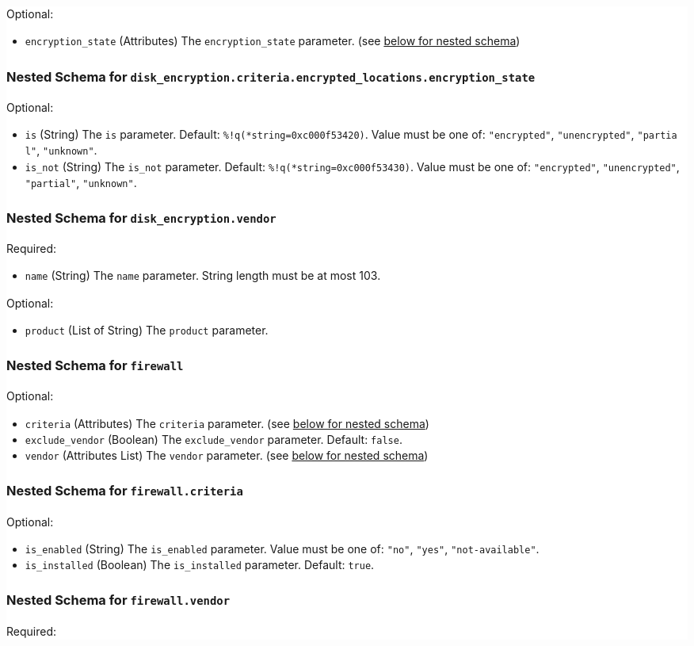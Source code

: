 Optional:

- `encryption_state` (Attributes) The `encryption_state` parameter. (see [below for nested schema](#nestedatt--disk_encryption--criteria--encrypted_locations--encryption_state))

<a id="nestedatt--disk_encryption--criteria--encrypted_locations--encryption_state"></a>
### Nested Schema for `disk_encryption.criteria.encrypted_locations.encryption_state`

Optional:

- `is` (String) The `is` parameter. Default: `%!q(*string=0xc000f53420)`. Value must be one of: `"encrypted"`, `"unencrypted"`, `"partial"`, `"unknown"`.
- `is_not` (String) The `is_not` parameter. Default: `%!q(*string=0xc000f53430)`. Value must be one of: `"encrypted"`, `"unencrypted"`, `"partial"`, `"unknown"`.




<a id="nestedatt--disk_encryption--vendor"></a>
### Nested Schema for `disk_encryption.vendor`

Required:

- `name` (String) The `name` parameter. String length must be at most 103.

Optional:

- `product` (List of String) The `product` parameter.



<a id="nestedatt--firewall"></a>
### Nested Schema for `firewall`

Optional:

- `criteria` (Attributes) The `criteria` parameter. (see [below for nested schema](#nestedatt--firewall--criteria))
- `exclude_vendor` (Boolean) The `exclude_vendor` parameter. Default: `false`.
- `vendor` (Attributes List) The `vendor` parameter. (see [below for nested schema](#nestedatt--firewall--vendor))

<a id="nestedatt--firewall--criteria"></a>
### Nested Schema for `firewall.criteria`

Optional:

- `is_enabled` (String) The `is_enabled` parameter. Value must be one of: `"no"`, `"yes"`, `"not-available"`.
- `is_installed` (Boolean) The `is_installed` parameter. Default: `true`.


<a id="nestedatt--firewall--vendor"></a>
### Nested Schema for `firewall.vendor`

Required:
